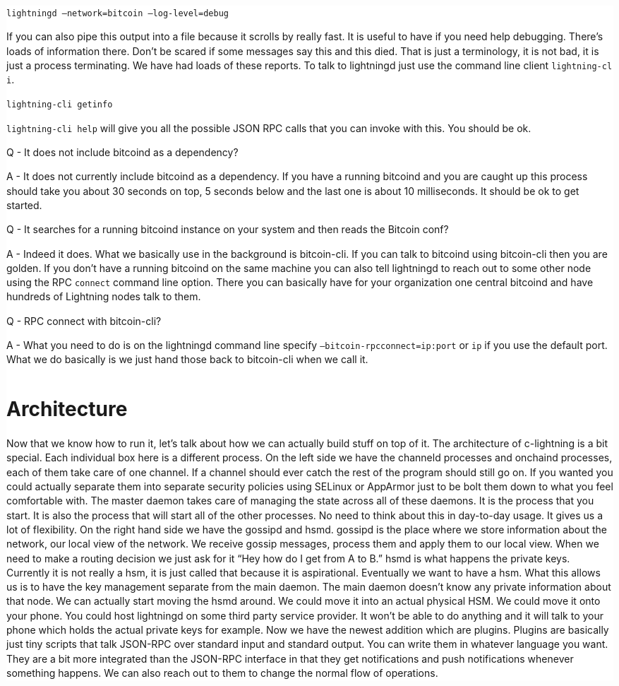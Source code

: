 `lightningd —network=bitcoin —log-level=debug`

If you can also pipe this output into a file because it scrolls by really fast. It is useful to have if you need help debugging. There’s loads of information there. Don’t be scared if some messages say this and this died. That is just a terminology, it is not bad, it is just a process terminating. We have had loads of these reports. To talk to lightningd just use the command line client `lightning-cli`.

`lightning-cli getinfo`

`lightning-cli help` will give you all the possible JSON RPC calls that you can invoke with this. You should be ok. 

Q - It does not include bitcoind as a dependency?

A - It does not currently include bitcoind as a dependency. If you have a running bitcoind and you are caught up this process should take you about 30 seconds on top, 5 seconds below and the last one is about 10 milliseconds. It should be ok to get started.

Q - It searches for a running bitcoind instance on your system and then reads the Bitcoin conf?

A - Indeed it does. What we basically use in the background is bitcoin-cli. If you can talk to bitcoind using bitcoin-cli then you are golden. If you don’t have a running bitcoind on the same machine you can also tell lightningd to reach out to some other node using the RPC `connect` command line option. There you can basically have for your organization one central bitcoind and have hundreds of Lightning nodes talk to them.

Q - RPC connect with bitcoin-cli?

A - What you need to do is on the lightningd command line specify `—bitcoin-rpcconnect=ip:port` or `ip` if you use the default port. What we do basically is we just hand those back to bitcoin-cli when we call it.

# Architecture

Now that we know how to run it, let’s talk about how we can actually build stuff on top of it. The architecture of c-lightning is a bit special. Each individual box here is a different process. On the left side we have the channeld processes and onchaind processes, each of them take care of one channel. If a channel should ever catch the rest of the program should still go on. If you wanted you could actually separate them into separate security policies using SELinux or AppArmor just to be bolt them down to what you feel comfortable with. The master daemon takes care of managing the state across all of these daemons. It is the process that you start. It is also the process that will start all of the other processes. No need to think about this in day-to-day usage. It gives us a lot of flexibility. On the right hand side we have the gossipd and hsmd. gossipd is the place where we store information about the network, our local view of the network. We receive gossip messages, process them and apply them to our local view. When we need to make a routing decision we just ask for it “Hey how do I get from A to B.” hsmd is what happens the private keys. Currently it is not really a hsm, it is just called that because it is aspirational. Eventually we want to have a hsm. What this allows us is to have the key management separate from the main daemon. The main daemon doesn’t know any private information about that node. We can actually start moving the hsmd around. We could move it into an actual physical HSM. We could move it onto your phone. You could host lightningd on some third party service provider. It won’t be able to do anything and it will talk to your phone which holds the actual private keys for example. Now we have the newest addition which are plugins. Plugins are basically just tiny scripts that talk JSON-RPC over standard input and standard output. You can write them in whatever language you want. They are a bit more integrated than the JSON-RPC interface in that they get notifications and push notifications whenever something happens. We can also reach out to them to change the normal flow of operations.
